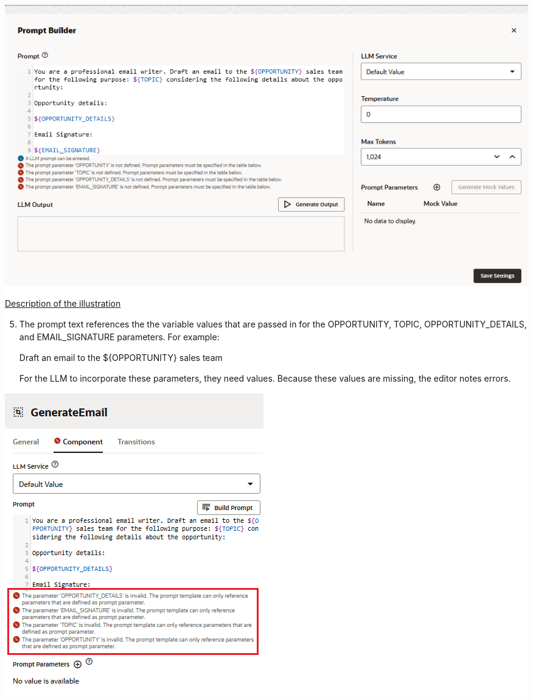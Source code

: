 ![The Prompt Builder](images/prompt_text_entered.png)

[Description of the illustration](files/prompt_text_entered.txt)

5.  The prompt text references the the variable values that are passed in for the OPPORTUNITY, TOPIC, OPPORTUNITY\_DETAILS, and EMAIL\_SIGNATURE parameters. For example:
    
    Draft an email to the ${OPPORTUNITY} sales team
    
    For the LLM to incorporate these parameters, they need values. Because these values are missing, the editor notes errors.

![Errors for undefined parameter values.](images/undefined_parameters.png)
